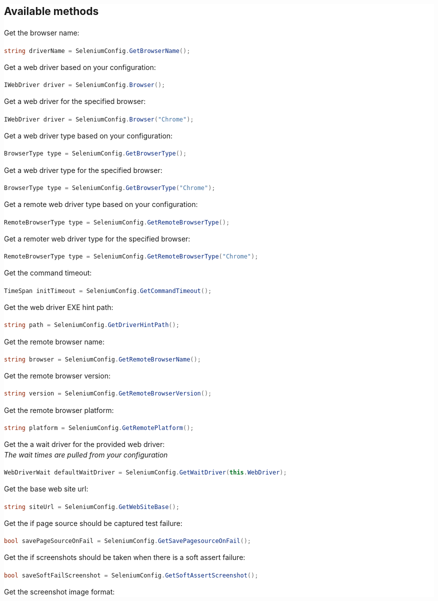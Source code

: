 ## Available methods
Get the browser name:
```csharp
string driverName = SeleniumConfig.GetBrowserName();
```

Get a web driver based on your configuration:
```csharp
IWebDriver driver = SeleniumConfig.Browser();
```
Get a web driver for the specified browser:
```csharp
IWebDriver driver = SeleniumConfig.Browser("Chrome");
```

Get a web driver type based on your configuration:
```csharp
BrowserType type = SeleniumConfig.GetBrowserType();
```
Get a web driver type for the specified browser:
```csharp
BrowserType type = SeleniumConfig.GetBrowserType("Chrome");
```
Get a remote web driver type based on your configuration:
```csharp
RemoteBrowserType type = SeleniumConfig.GetRemoteBrowserType();
```
Get a remoter web driver type for the specified browser:
```csharp
RemoteBrowserType type = SeleniumConfig.GetRemoteBrowserType("Chrome");
```
Get the command timeout:
```csharp
TimeSpan initTimeout = SeleniumConfig.GetCommandTimeout();
```
Get the web driver EXE hint path:
```csharp
string path = SeleniumConfig.GetDriverHintPath();
```
Get the remote browser name:
```csharp
string browser = SeleniumConfig.GetRemoteBrowserName();
```
Get the remote browser version:
```csharp
string version = SeleniumConfig.GetRemoteBrowserVersion();
```
Get the remote browser platform:
```csharp
string platform = SeleniumConfig.GetRemotePlatform();
```
Get the a wait driver for the provided web driver:  
*The wait times are pulled from your configuration*
```csharp
WebDriverWait defaultWaitDriver = SeleniumConfig.GetWaitDriver(this.WebDriver);
```
Get the base web site url:
```csharp
string siteUrl = SeleniumConfig.GetWebSiteBase();
```
Get the if page source should be captured test failure:
```csharp
bool savePageSourceOnFail = SeleniumConfig.GetSavePagesourceOnFail();
```
Get the if screenshots should be taken when there is a soft assert failure:
```csharp
bool saveSoftFailScreenshot = SeleniumConfig.GetSoftAssertScreenshot();
```
Get the screenshot image format:
```csharp
```